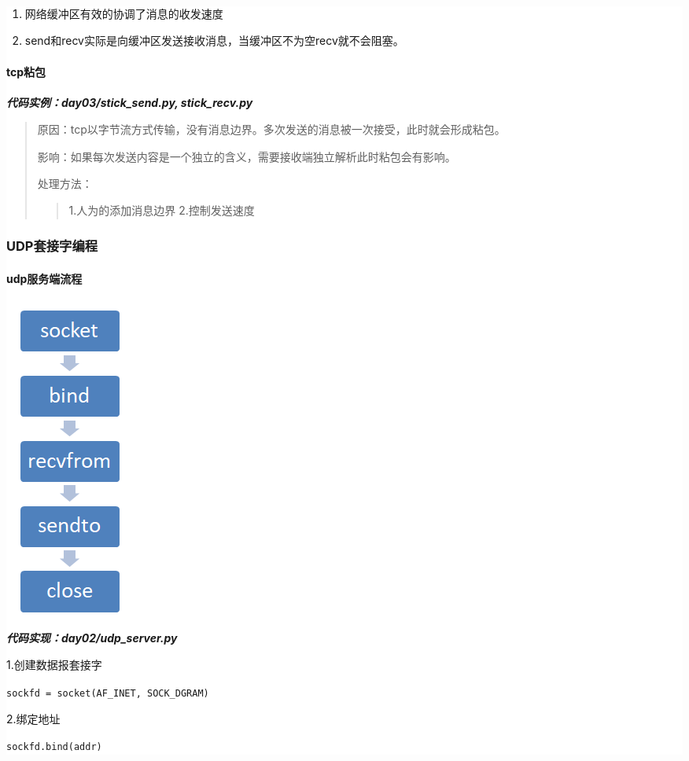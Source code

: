 1. 网络缓冲区有效的协调了消息的收发速度

2. send和recv实际是向缓冲区发送接收消息，当缓冲区不为空recv就不会阻塞。

#### tcp粘包

***代码实例：day03/stick_send.py, stick_recv.py***

> 原因：tcp以字节流方式传输，没有消息边界。多次发送的消息被一次接受，此时就会形成粘包。
>
> 影响：如果每次发送内容是一个独立的含义，需要接收端独立解析此时粘包会有影响。
>
> 处理方法：
>> 1.人为的添加消息边界
>> 2.控制发送速度

### UDP套接字编程

#### udp服务端流程

![udp套接字服务端流程](.\img\udp套接字服务端流程.png)

***代码实现：day02/udp_server.py***

1.创建数据报套接字

```text
sockfd = socket(AF_INET, SOCK_DGRAM)
```

2.绑定地址

```text
sockfd.bind(addr)
```
